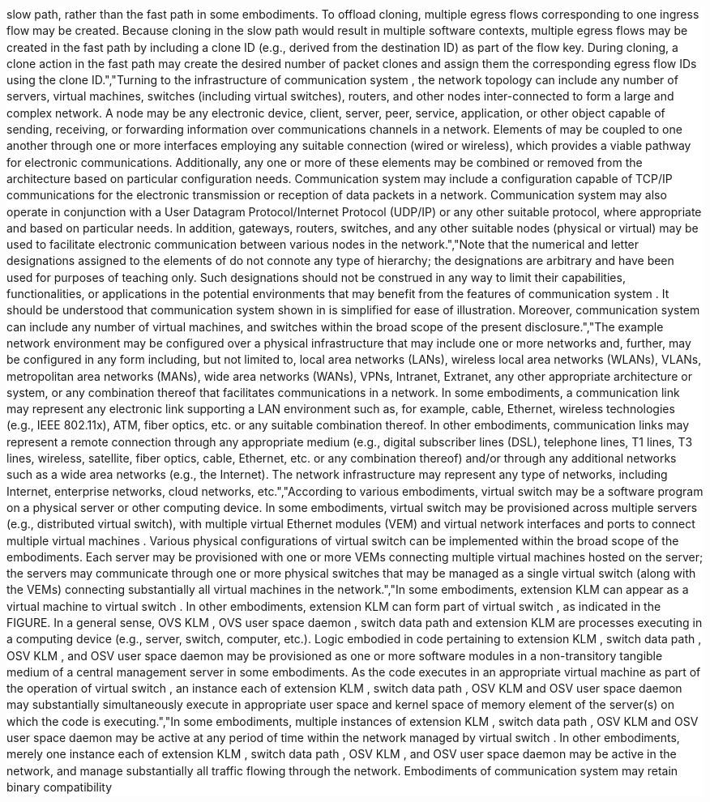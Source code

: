 slow path, rather than the fast path in some embodiments. To offload cloning, multiple egress flows corresponding to one ingress flow may be created. Because cloning in the slow path would result in multiple software contexts, multiple egress flows may be created in the fast path by including a clone ID (e.g., derived from the destination ID) as part of the flow key. During cloning, a clone action in the fast path may create the desired number of packet clones and assign them the corresponding egress flow IDs using the clone ID.","Turning to the infrastructure of communication system , the network topology can include any number of servers, virtual machines, switches (including virtual switches), routers, and other nodes inter-connected to form a large and complex network. A node may be any electronic device, client, server, peer, service, application, or other object capable of sending, receiving, or forwarding information over communications channels in a network. Elements of  may be coupled to one another through one or more interfaces employing any suitable connection (wired or wireless), which provides a viable pathway for electronic communications. Additionally, any one or more of these elements may be combined or removed from the architecture based on particular configuration needs. Communication system  may include a configuration capable of TCP\/IP communications for the electronic transmission or reception of data packets in a network. Communication system  may also operate in conjunction with a User Datagram Protocol\/Internet Protocol (UDP\/IP) or any other suitable protocol, where appropriate and based on particular needs. In addition, gateways, routers, switches, and any other suitable nodes (physical or virtual) may be used to facilitate electronic communication between various nodes in the network.","Note that the numerical and letter designations assigned to the elements of  do not connote any type of hierarchy; the designations are arbitrary and have been used for purposes of teaching only. Such designations should not be construed in any way to limit their capabilities, functionalities, or applications in the potential environments that may benefit from the features of communication system . It should be understood that communication system  shown in  is simplified for ease of illustration. Moreover, communication system  can include any number of virtual machines, and switches within the broad scope of the present disclosure.","The example network environment may be configured over a physical infrastructure that may include one or more networks and, further, may be configured in any form including, but not limited to, local area networks (LANs), wireless local area networks (WLANs), VLANs, metropolitan area networks (MANs), wide area networks (WANs), VPNs, Intranet, Extranet, any other appropriate architecture or system, or any combination thereof that facilitates communications in a network. In some embodiments, a communication link may represent any electronic link supporting a LAN environment such as, for example, cable, Ethernet, wireless technologies (e.g., IEEE 802.11x), ATM, fiber optics, etc. or any suitable combination thereof. In other embodiments, communication links may represent a remote connection through any appropriate medium (e.g., digital subscriber lines (DSL), telephone lines, T1 lines, T3 lines, wireless, satellite, fiber optics, cable, Ethernet, etc. or any combination thereof) and\/or through any additional networks such as a wide area networks (e.g., the Internet). The network infrastructure may represent any type of networks, including Internet, enterprise networks, cloud networks, etc.","According to various embodiments, virtual switch  may be a software program on a physical server or other computing device. In some embodiments, virtual switch  may be provisioned across multiple servers (e.g., distributed virtual switch), with multiple virtual Ethernet modules (VEM) and virtual network interfaces and ports to connect multiple virtual machines . Various physical configurations of virtual switch  can be implemented within the broad scope of the embodiments. Each server may be provisioned with one or more VEMs connecting multiple virtual machines  hosted on the server; the servers may communicate through one or more physical switches that may be managed as a single virtual switch (along with the VEMs) connecting substantially all virtual machines  in the network.","In some embodiments, extension KLM  can appear as a virtual machine to virtual switch . In other embodiments, extension KLM  can form part of virtual switch , as indicated in the FIGURE. In a general sense, OVS KLM , OVS user space daemon , switch data path  and extension KLM  are processes executing in a computing device (e.g., server, switch, computer, etc.). Logic embodied in code pertaining to extension KLM , switch data path , OSV KLM , and OSV user space daemon  may be provisioned as one or more software modules in a non-transitory tangible medium of a central management server in some embodiments. As the code executes in an appropriate virtual machine as part of the operation of virtual switch , an instance each of extension KLM , switch data path , OSV KLM  and OSV user space daemon  may substantially simultaneously execute in appropriate user space  and kernel space  of memory element  of the server(s) on which the code is executing.","In some embodiments, multiple instances of extension KLM , switch data path , OSV KLM  and OSV user space daemon  may be active at any period of time within the network managed by virtual switch . In other embodiments, merely one instance each of extension KLM , switch data path , OSV KLM , and OSV user space daemon  may be active in the network, and manage substantially all traffic flowing through the network. Embodiments of communication system  may retain binary compatibility